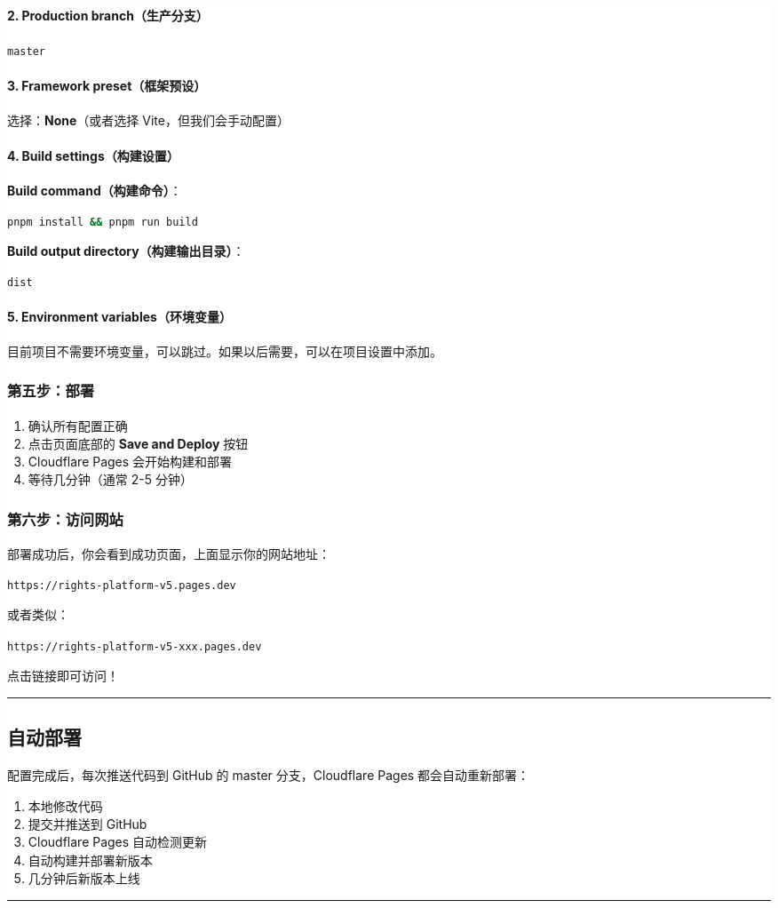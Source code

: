 #### 2. Production branch（生产分支）
```
master
```

#### 3. Framework preset（框架预设）
选择：**None**（或者选择 Vite，但我们会手动配置）

#### 4. Build settings（构建设置）

**Build command（构建命令）**：
```bash
pnpm install && pnpm run build
```

**Build output directory（构建输出目录）**：
```
dist
```

#### 5. Environment variables（环境变量）

目前项目不需要环境变量，可以跳过。如果以后需要，可以在项目设置中添加。

### 第五步：部署

1. 确认所有配置正确
2. 点击页面底部的 **Save and Deploy** 按钮
3. Cloudflare Pages 会开始构建和部署
4. 等待几分钟（通常 2-5 分钟）

### 第六步：访问网站

部署成功后，你会看到成功页面，上面显示你的网站地址：

```
https://rights-platform-v5.pages.dev
```

或者类似：

```
https://rights-platform-v5-xxx.pages.dev
```

点击链接即可访问！

---

## 自动部署

配置完成后，每次推送代码到 GitHub 的 master 分支，Cloudflare Pages 都会自动重新部署：

1. 本地修改代码
2. 提交并推送到 GitHub
3. Cloudflare Pages 自动检测更新
4. 自动构建并部署新版本
5. 几分钟后新版本上线

---